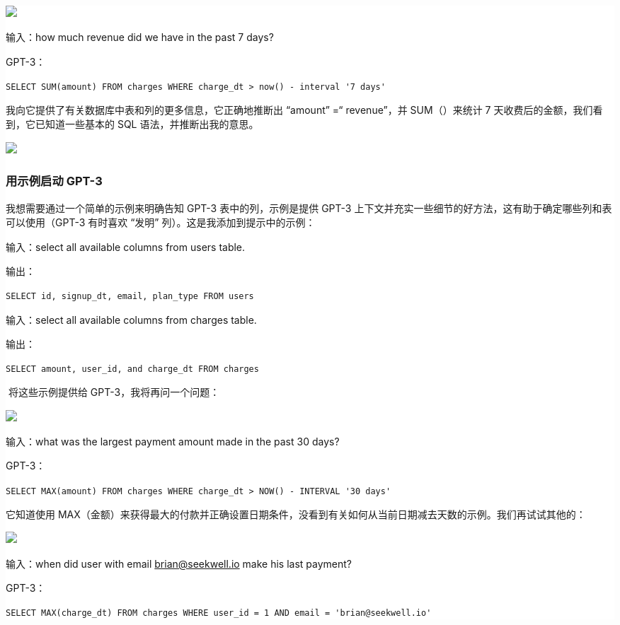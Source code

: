 ![](https://mmbiz.qpic.cn/mmbiz_gif/VeJKXItpwPXJwpd1S4aACzXjE0AAxeqPUNCjtSKdiakBtUODZCBKq1Pz4msQMWqrc0OLT1jfomWoLGzuDOz0vZw/640?wx_fmt=gif)

输入：how much revenue did we have in the past 7 days?

GPT-3：

```
SELECT SUM(amount) FROM charges WHERE charge_dt > now() - interval '7 days'
```

我向它提供了有关数据库中表和列的更多信息，它正确地推断出 “amount” =“ revenue”，并 SUM（）来统计 7 天收费后的金额，我们看到，它已知道一些基本的 SQL 语法，并推断出我的意思。

  

**![](https://mmbiz.qpic.cn/mmbiz_jpg/BnSNEaficFAYgTGBXg0ZvckYHA2iaBOsqO3ToytjEfeNjJlGPcZqK98xO4MJ2zC1xj07PfS6kAic0LAlMKFBLvWPQ/640?wx_fmt=jpeg)**

### **用示例启动 GPT-3**

我想需要通过一个简单的示例来明确告知 GPT-3 表中的列，示例是提供 GPT-3 上下文并充实一些细节的好方法，这有助于确定哪些列和表可以使用（GPT-3 有时喜欢 “发明” 列）。这是我添加到提示中的示例：

输入：select all available columns from users table.

输出：

```
SELECT id, signup_dt, email, plan_type FROM users
```

输入：select all available columns from charges table.

输出：

```
SELECT amount, user_id, and charge_dt FROM charges
```

 将这些示例提供给 GPT-3，我将再问一个问题：

![](https://mmbiz.qpic.cn/mmbiz_gif/VeJKXItpwPXJwpd1S4aACzXjE0AAxeqP6grqq5wuSibPfCNTKf1CbUJVv9CZ1YsPVYygRp4XpibX9cIwbjeTFXUA/640?wx_fmt=gif)

输入：what was the largest payment amount made in the past 30 days?

GPT-3：

```
SELECT MAX(amount) FROM charges WHERE charge_dt > NOW() - INTERVAL '30 days'
```

它知道使用 MAX（金额）来获得最大的付款并正确设置日期条件，没看到有关如何从当前日期减去天数的示例。我们再试试其他的：

![](https://mmbiz.qpic.cn/mmbiz_gif/VeJKXItpwPXJwpd1S4aACzXjE0AAxeqPtklNpjLI8jeDYP24JUYAffjOcwwgfm2tBCheM5kIM0DbENwO7eCyjw/640?wx_fmt=gif)

输入：when did user with email brian@seekwell.io make his last payment?

GPT-3：

```
SELECT MAX(charge_dt) FROM charges WHERE user_id = 1 AND email = 'brian@seekwell.io'
```
